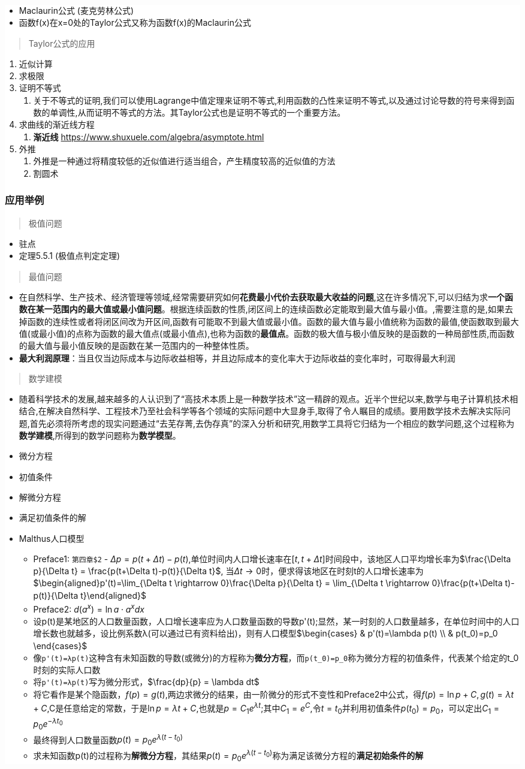 * Maclaurin公式 (麦克劳林公式)
* 函数f(x)在x=0处的Taylor公式又称为函数f(x)的Maclaurin公式

> Taylor公式的应用

1) 近似计算
2) 求极限
3) 证明不等式
   1) 关于不等式的证明,我们可以使用Lagrange中值定理来证明不等式,利用函数的凸性来证明不等式,以及通过讨论导数的符号来得到函数的单调性,从而证明不等式的方法。其Taylor公式也是证明不等式的一个重要方法。
4) 求曲线的渐近线方程
   1) **渐近线** https://www.shuxuele.com/algebra/asymptote.html
5) 外推
   1) 外推是一种通过将精度较低的近似值进行适当组合，产生精度较高的近似值的方法
   2) 割圆术

### 应用举例

> 极值问题

* 驻点
* 定理5.5.1 (极值点判定定理)

> 最值问题

* 在自然科学、生产技术、经济管理等领域,经常需要研究如何**花费最小代价去获取最大收益的问题**,这在许多情况下,可以归结为求**一个函数在某一范围内的最大值或最小值问题**。根据连续函数的性质,闭区间上的连续函数必定能取到最大值与最小值。,需要注意的是,如果去掉函数的连续性或者将闭区间改为开区间,函数有可能取不到最大值或最小值。函数的最大值与最小值统称为函数的最值,使函数取到最大值(或最小值)的点称为函数的最大值点(或最小值点),也称为函数的**最值点**。函数的极大值与极小值反映的是函数的一种局部性质,而函数的最大值与最小值反映的是函数在某一范围内的一种整体性质。
* **最大利润原理**：当且仅当边际成本与边际收益相等，并且边际成本的变化率大于边际收益的变化率时，可取得最大利润

> 数学建模

* 随着科学技术的发展,越来越多的人认识到了“高技术本质上是一种数学技术”这一精辟的观点。近半个世纪以来,数学与电子计算机技术相结合,在解决自然科学、工程技术乃至社会科学等各个领域的实际问题中大显身手,取得了令人瞩目的成绩。要用数学技术去解决实际问题,首先必须将所考虑的现实问题通过“去芜存菁,去伪存真”的深入分析和研究,用数学工具将它归结为一个相应的数学问题,这个过程称为**数学建模**,所得到的数学问题称为**数学模型**。
* 微分方程
* 初值条件
* 解微分方程
* 满足初值条件的解

* Malthus人口模型
  * Preface1: `第四章$2` - $\Delta p=p(t+\Delta t)-p(t)$,单位时间内人口增长速率在$[t,t+\Delta t]$时间段中，该地区人口平均增长率为$\frac{\Delta p}{\Delta t} = \frac{p(t+\Delta t)-p(t)}{\Delta t}$, 当$\Delta t \rightarrow 0$时，便求得该地区在时刻t的人口增长速率为$\begin{aligned}p'(t)=\lim_{\Delta t \rightarrow 0}\frac{\Delta p}{\Delta t} = \lim_{\Delta t \rightarrow 0}\frac{p(t+\Delta t)-p(t)}{\Delta t}\end{aligned}$
  * Preface2: $d(a^x) = \ln a\cdot a^xdx$
  * 设p(t)是某地区的人口数量函数，人口增长速率应为人口数量函数的导数p'(t);显然，某一时刻的人口数量越多，在单位时间中的人口增长数也就越多，设比例系数λ(可以通过已有资料给出)，则有人口模型$\begin{cases} & p'(t)=\lambda p(t) \\ & p(t_0)=p_0 \end{cases}$
  * 像`p'(t)=λp(t)`这种含有未知函数的导数(或微分)的方程称为**微分方程**，而`p(t_0)=p_0`称为微分方程的初值条件，代表某个给定的t_0时刻的实际人口数
  * 将`p'(t)=λp(t)`写为微分形式，$\frac{dp}{p} = \lambda dt$
  * 将它看作是某个隐函数，$f(p)=g(t)$,两边求微分的结果，由一阶微分的形式不变性和Preface2中公式，得$f(p)= \ln p+C, g(t)=\lambda t+C$,C是任意给定的常数，于是$\ln p=\lambda t+C$,也就是$p=C_1e^{\lambda t}$;其中$C_1=e^C$,令$t=t_0$并利用初值条件$p(t_0)=p_0$，可以定出$C_1=p_0e^{-\lambda t_0}$
  * 最终得到人口数量函数$p(t)=p_0e^{\lambda (t-t_0)}$
  * 求未知函数p(t)的过程称为**解微分方程**，其结果$p(t)=p_0e^{\lambda (t-t_0)}$称为满足该微分方程的**满足初始条件的解**
